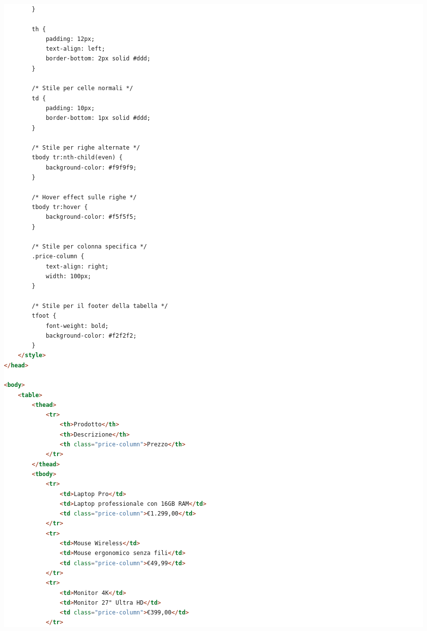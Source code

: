 ```html
        }

        th {
            padding: 12px;
            text-align: left;
            border-bottom: 2px solid #ddd;
        }

        /* Stile per celle normali */
        td {
            padding: 10px;
            border-bottom: 1px solid #ddd;
        }

        /* Stile per righe alternate */
        tbody tr:nth-child(even) {
            background-color: #f9f9f9;
        }

        /* Hover effect sulle righe */
        tbody tr:hover {
            background-color: #f5f5f5;
        }

        /* Stile per colonna specifica */
        .price-column {
            text-align: right;
            width: 100px;
        }

        /* Stile per il footer della tabella */
        tfoot {
            font-weight: bold;
            background-color: #f2f2f2;
        }
    </style>
</head>

<body>
    <table>
        <thead>
            <tr>
                <th>Prodotto</th>
                <th>Descrizione</th>
                <th class="price-column">Prezzo</th>
            </tr>
        </thead>
        <tbody>
            <tr>
                <td>Laptop Pro</td>
                <td>Laptop professionale con 16GB RAM</td>
                <td class="price-column">€1.299,00</td>
            </tr>
            <tr>
                <td>Mouse Wireless</td>
                <td>Mouse ergonomico senza fili</td>
                <td class="price-column">€49,99</td>
            </tr>
            <tr>
                <td>Monitor 4K</td>
                <td>Monitor 27" Ultra HD</td>
                <td class="price-column">€399,00</td>
            </tr>
```